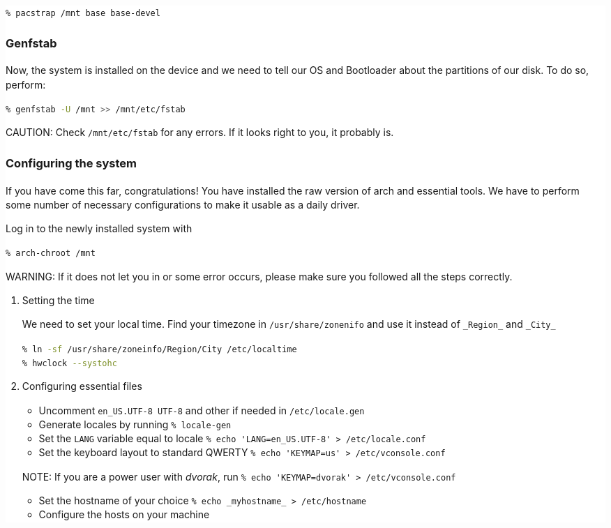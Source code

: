 ``` {.bash org-language="sh"}
% pacstrap /mnt base base-devel
```

### Genfstab

Now, the system is installed on the device and we need to tell our OS
and Bootloader about the partitions of our disk. To do so, perform:

``` {.bash org-language="sh"}
% genfstab -U /mnt >> /mnt/etc/fstab
```

CAUTION: Check `/mnt/etc/fstab` for any errors. If it looks right to
you, it probably is.

### Configuring the system

If you have come this far, congratulations! You have installed the raw
version of arch and essential tools. We have to perform some number of
necessary configurations to make it usable as a daily driver.

Log in to the newly installed system with

``` {.bash org-language="sh"}
% arch-chroot /mnt
```

WARNING: If it does not let you in or some error occurs, please make
sure you followed all the steps correctly.

1.  Setting the time

    We need to set your local time. Find your timezone in
    `/usr/share/zonenifo` and use it instead of `_Region_` and `_City_`

    ``` {.bash org-language="sh"}
    % ln -sf /usr/share/zoneinfo/Region/City /etc/localtime
    % hwclock --systohc
    ```

2.  Configuring essential files

    -   Uncomment `en_US.UTF-8 UTF-8` and other if needed in
        `/etc/locale.gen`
    -   Generate locales by running `% locale-gen`
    -   Set the `LANG` variable equal to locale
        `% echo 'LANG=en_US.UTF-8' > /etc/locale.conf`
    -   Set the keyboard layout to standard QWERTY
        `% echo 'KEYMAP=us' > /etc/vconsole.conf`

    NOTE: If you are a power user with *dvorak*, run
    `% echo 'KEYMAP=dvorak' > /etc/vconsole.conf`

    -   Set the hostname of your choice
        `% echo _myhostname_ > /etc/hostname`
    -   Configure the hosts on your machine
